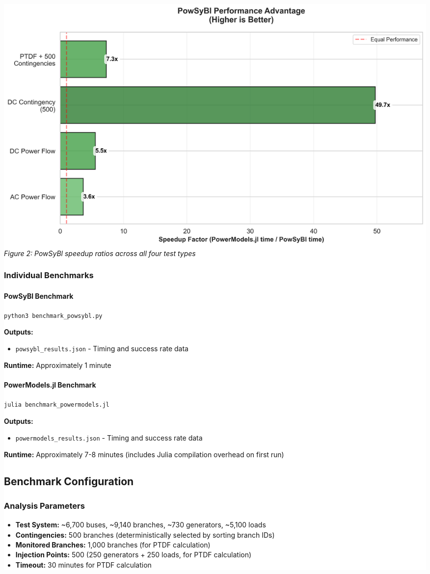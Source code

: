 ![Speedup Factors](visualizations/speedup_comparison.png)
*Figure 2: PowSyBl speedup ratios across all four test types*

### Individual Benchmarks

#### PowSyBl Benchmark
```bash
python3 benchmark_powsybl.py
```

**Outputs:**
- `powsybl_results.json` - Timing and success rate data

**Runtime:** Approximately 1 minute

#### PowerModels.jl Benchmark
```bash
julia benchmark_powermodels.jl
```

**Outputs:**
- `powermodels_results.json` - Timing and success rate data

**Runtime:** Approximately 7-8 minutes (includes Julia compilation overhead on first run)

## Benchmark Configuration

### Analysis Parameters
- **Test System:** ~6,700 buses, ~9,140 branches, ~730 generators, ~5,100 loads
- **Contingencies:** 500 branches (deterministically selected by sorting branch IDs)
- **Monitored Branches:** 1,000 branches (for PTDF calculation)
- **Injection Points:** 500 (250 generators + 250 loads, for PTDF calculation)
- **Timeout:** 30 minutes for PTDF calculation
